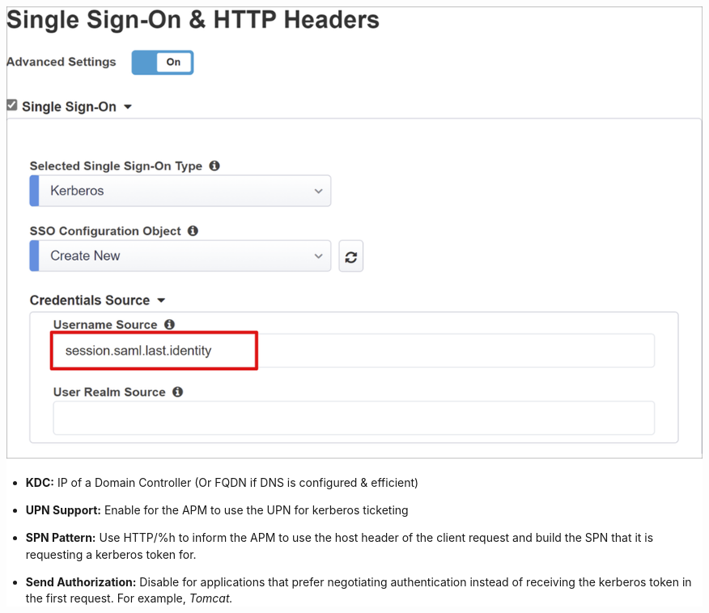    ![Screenshot for SSO and HTTP headers](./media/f5-big-ip-easy-button-sap-erp/sso-headers.png)

* **KDC:** IP of a Domain Controller (Or FQDN if DNS is configured & efficient)

* **UPN Support:** Enable for the APM to use the UPN for kerberos ticketing 

* **SPN Pattern:** Use HTTP/%h to inform the APM to use the host header of the client request and build the SPN that it is requesting a kerberos token for.

* **Send Authorization:** Disable for applications that prefer negotiating authentication instead of receiving the kerberos token in the first request. For example, *Tomcat.*
